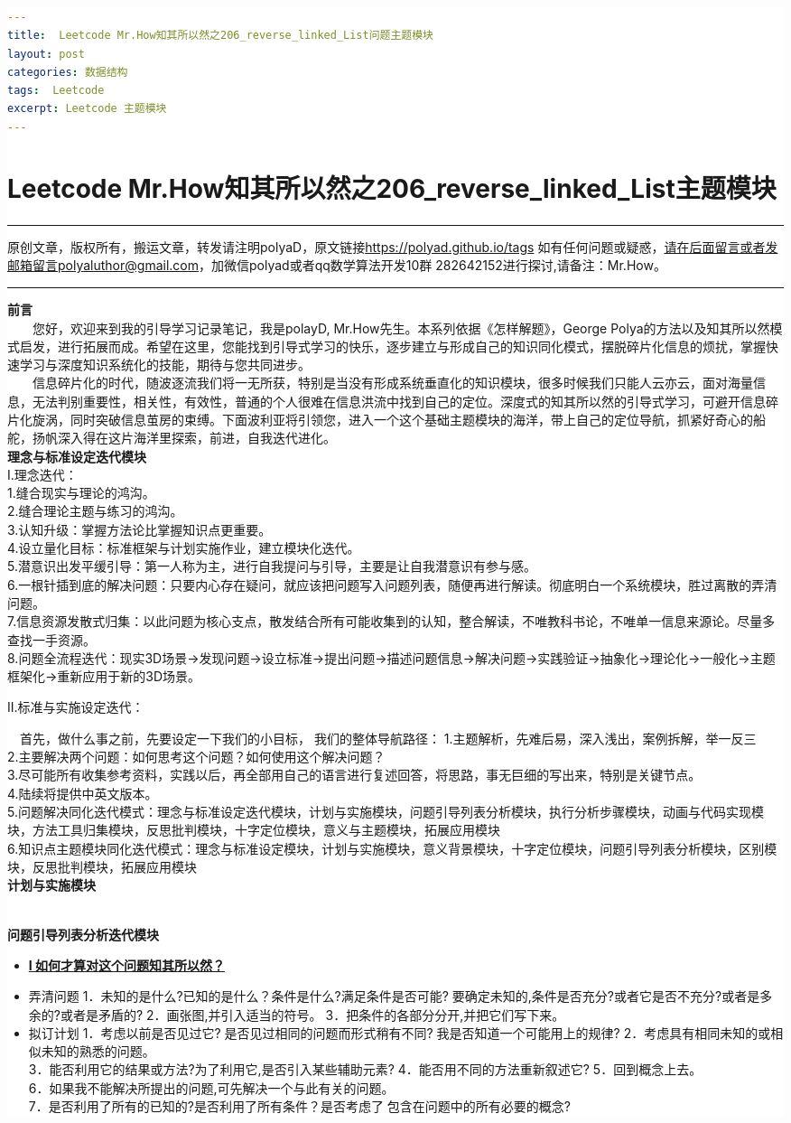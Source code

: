 ```yaml
---
title:  Leetcode Mr.How知其所以然之206_reverse_linked_List问题主题模块
layout: post
categories: 数据结构
tags:  Leetcode
excerpt: Leetcode 主题模块
---
```

# Leetcode Mr.How知其所以然之206_reverse_linked_List主题模块 <span id="home">

---

原创文章，版权所有，搬运文章，转发请注明polyaD，原文链接<https://polyad.github.io/tags>
如有任何问题或疑惑，请在后面留言或者发邮箱留言polyaluthor@gmail.com，加微信polyad或者qq数学算法开发10群 282642152进行探讨,请备注：Mr.How。  

---
**前言**  
&emsp;&emsp;您好，欢迎来到我的引导学习记录笔记，我是polayD, Mr.How先生。本系列依据《怎样解题》，George Polya的方法以及知其所以然模式启发，进行拓展而成。希望在这里，您能找到引导式学习的快乐，逐步建立与形成自己的知识同化模式，摆脱碎片化信息的烦扰，掌握快速学习与深度知识系统化的技能，期待与您共同进步。  
&emsp;&emsp;信息碎片化的时代，随波逐流我们将一无所获，特别是当没有形成系统垂直化的知识模块，很多时候我们只能人云亦云，面对海量信息，无法判别重要性，相关性，有效性，普通的个人很难在信息洪流中找到自己的定位。深度式的知其所以然的引导式学习，可避开信息碎片化旋涡，同时突破信息茧房的束缚。下面波利亚将引领您，进入一个这个基础主题模块的海洋，带上自己的定位导航，抓紧好奇心的船舵，扬帆深入得在这片海洋里探索，前进，自我迭代进化。    
****理念与标准设定迭代模块****  
I.理念迭代：  
1.缝合现实与理论的鸿沟。    
2.缝合理论主题与练习的鸿沟。   
3.认知升级：掌握方法论比掌握知识点更重要。    
4.设立量化目标：标准框架与计划实施作业，建立模块化迭代。  
5.潜意识出发平缓引导：第一人称为主，进行自我提问与引导，主要是让自我潜意识有参与感。  
6.一根针插到底的解决问题：只要内心存在疑问，就应该把问题写入问题列表，随便再进行解读。彻底明白一个系统模块，胜过离散的弄清问题。  
7.信息资源发散式归集：以此问题为核心支点，散发结合所有可能收集到的认知，整合解读，不唯教科书论，不唯单一信息来源论。尽量多查找一手资源。   
8.问题全流程迭代：现实3D场景->发现问题->设立标准->提出问题->描述问题信息->解决问题->实践验证->抽象化->理论化->一般化->主题框架化->重新应用于新的3D场景。   

II.标准与实施设定迭代：   


&emsp;首先，做什么事之前，先要设定一下我们的小目标，
我们的整体导航路径：
1.主题解析，先难后易，深入浅出，案例拆解，举一反三  
2.主要解决两个问题：如何思考这个问题？如何使用这个解决问题？   
3.尽可能所有收集参考资料，实践以后，再全部用自己的语言进行复述回答，将思路，事无巨细的写出来，特别是关键节点。  
4.陆续将提供中英文版本。  
5.问题解决同化迭代模式：理念与标准设定迭代模块，计划与实施模块，问题引导列表分析模块，执行分析步骤模块，动画与代码实现模块，方法工具归集模块，反思批判模块，十字定位模块，意义与主题模块，拓展应用模块       
6.知识点主题模块同化迭代模式：理念与标准设定模块，计划与实施模块，意义背景模块，十字定位模块，问题引导列表分析模块，区别模块，反思批判模块，拓展应用模块        
**计划与实施模块**      
&emsp;
  
 
****问题引导列表分析迭代模块****
* **[I 如何才算对这个问题知其所以然？](#1)**      
- 弄清问题
  1．未知的是什么?已知的是什么？条件是什么?满足条件是否可能? 要确定未知的,条件是否充分?或者它是否不充分?或者是多余的?或者是矛盾的?
  2．画张图,并引入适当的符号。
  3．把条件的各部分分开,并把它们写下来。  
-  拟订计划
  1．考虑以前是否见过它? 是否见过相同的问题而形式稍有不同? 我是否知道一个可能用上的规律?
  2．考虑具有相同未知的或相似未知的熟悉的问题。  
  3．能否利用它的结果或方法?为了利用它,是否引入某些辅助元素?
  4．能否用不同的方法重新叙述它?
  5．回到概念上去。  
  6．如果我不能解决所提出的问题,可先解决一个与此有关的问题。   
  7．是否利用了所有的已知的?是否利用了所有条件？是否考虑了 包含在问题中的所有必要的概念?  
